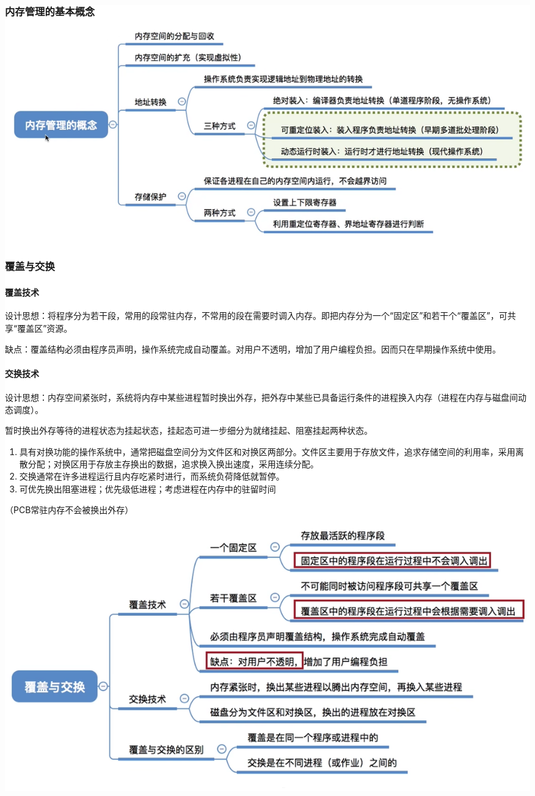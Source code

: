 ### 内存管理的基本概念

![内存管理的概念](../images/操作系统/内存管理的概念.png)

### 覆盖与交换

#### 覆盖技术

设计思想：将程序分为若干段，常用的段常驻内存，不常用的段在需要时调入内存。即把内存分为一个“固定区”和若干个“覆盖区”，可共享“覆盖区”资源。

缺点：覆盖结构必须由程序员声明，操作系统完成自动覆盖。对用户不透明，增加了用户编程负担。因而只在早期操作系统中使用。

#### 交换技术

设计思想：内存空间紧张时，系统将内存中某些进程暂时换出外存，把外存中某些已具备运行条件的进程换入内存（进程在内存与磁盘间动态调度）。

暂时换出外存等待的进程状态为挂起状态，挂起态可进一步细分为就绪挂起、阻塞挂起两种状态。

1. 具有对换功能的操作系统中，通常把磁盘空间分为文件区和对换区两部分。文件区主要用于存放文件，追求存储空间的利用率，采用离散分配；对换区用于存放主存换出的数据，追求换入换出速度，采用连续分配。
2. 交换通常在许多进程运行且内存吃紧时进行，而系统负荷降低就暂停。
3. 可优先换出阻塞进程；优先级低进程；考虑进程在内存中的驻留时间

（PCB常驻内存不会被换出外存）

![覆盖与交换](../images/操作系统/覆盖与交换.png)
